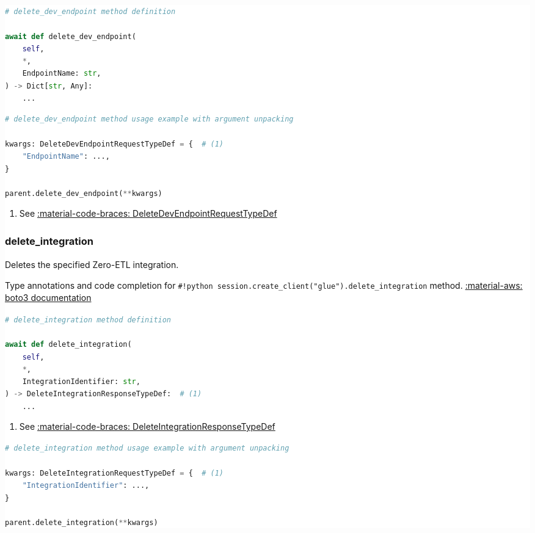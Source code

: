 ```python
# delete_dev_endpoint method definition

await def delete_dev_endpoint(
    self,
    *,
    EndpointName: str,
) -> Dict[str, Any]:
    ...
```



```python
# delete_dev_endpoint method usage example with argument unpacking

kwargs: DeleteDevEndpointRequestTypeDef = {  # (1)
    "EndpointName": ...,
}

parent.delete_dev_endpoint(**kwargs)
```

1. See [:material-code-braces: DeleteDevEndpointRequestTypeDef](./type_defs.md#deletedevendpointrequesttypedef) 

### delete\_integration

Deletes the specified Zero-ETL integration.

Type annotations and code completion for `#!python session.create_client("glue").delete_integration` method.
[:material-aws: boto3 documentation](https://boto3.amazonaws.com/v1/documentation/api/latest/reference/services/glue/client/delete_integration.html)

```python
# delete_integration method definition

await def delete_integration(
    self,
    *,
    IntegrationIdentifier: str,
) -> DeleteIntegrationResponseTypeDef:  # (1)
    ...
```

1. See [:material-code-braces: DeleteIntegrationResponseTypeDef](./type_defs.md#deleteintegrationresponsetypedef) 


```python
# delete_integration method usage example with argument unpacking

kwargs: DeleteIntegrationRequestTypeDef = {  # (1)
    "IntegrationIdentifier": ...,
}

parent.delete_integration(**kwargs)
```
